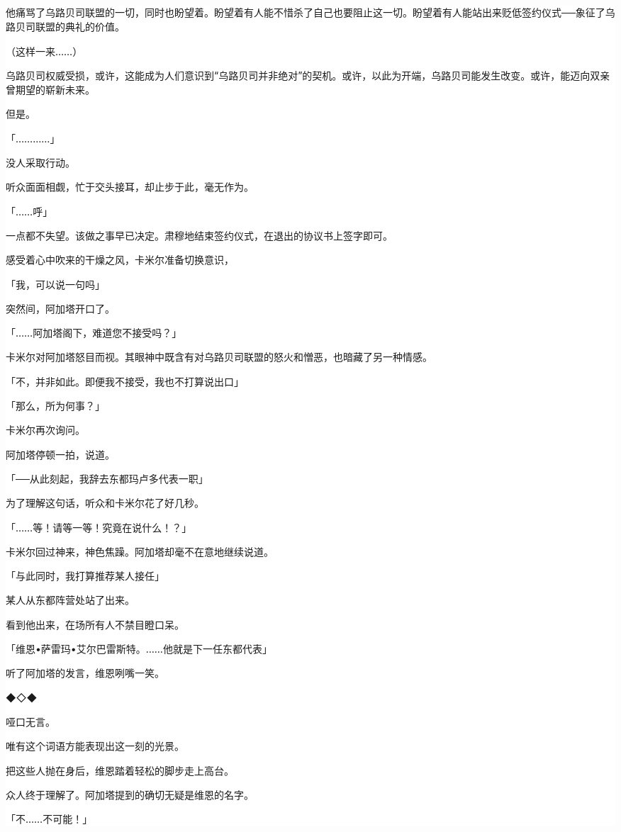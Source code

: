 他痛骂了乌路贝司联盟的一切，同时也盼望着。盼望着有人能不惜杀了自己也要阻止这一切。盼望着有人能站出来贬低签约仪式──象征了乌路贝司联盟的典礼的价值。

（这样一来……）

乌路贝司权威受损，或许，这能成为人们意识到“乌路贝司并非绝对”的契机。或许，以此为开端，乌路贝司能发生改变。或许，能迈向双亲曾期望的崭新未来。

但是。

「…………」

没人采取行动。

听众面面相觑，忙于交头接耳，却止步于此，毫无作为。

「……呼」

一点都不失望。该做之事早已决定。肃穆地结束签约仪式，在退出的协议书上签字即可。

感受着心中吹来的干燥之风，卡米尔准备切换意识，

「我，可以说一句吗」

突然间，阿加塔开口了。

「……阿加塔阁下，难道您不接受吗？」

卡米尔对阿加塔怒目而视。其眼神中既含有对乌路贝司联盟的怒火和憎恶，也暗藏了另一种情感。

「不，并非如此。即便我不接受，我也不打算说出口」

「那么，所为何事？」

卡米尔再次询问。

阿加塔停顿一拍，说道。

「──从此刻起，我辞去东都玛卢多代表一职」

为了理解这句话，听众和卡米尔花了好几秒。

「……等！请等一等！究竟在说什么！？」

卡米尔回过神来，神色焦躁。阿加塔却毫不在意地继续说道。

「与此同时，我打算推荐某人接任」

某人从东都阵营处站了出来。

看到他出来，在场所有人不禁目瞪口呆。

「维恩•萨雷玛•艾尔巴雷斯特。……他就是下一任东都代表」

听了阿加塔的发言，维恩咧嘴一笑。

◆◇◆

哑口无言。

唯有这个词语方能表现出这一刻的光景。

把这些人抛在身后，维恩踏着轻松的脚步走上高台。

众人终于理解了。阿加塔提到的确切无疑是维恩的名字。

「不……不可能！」
